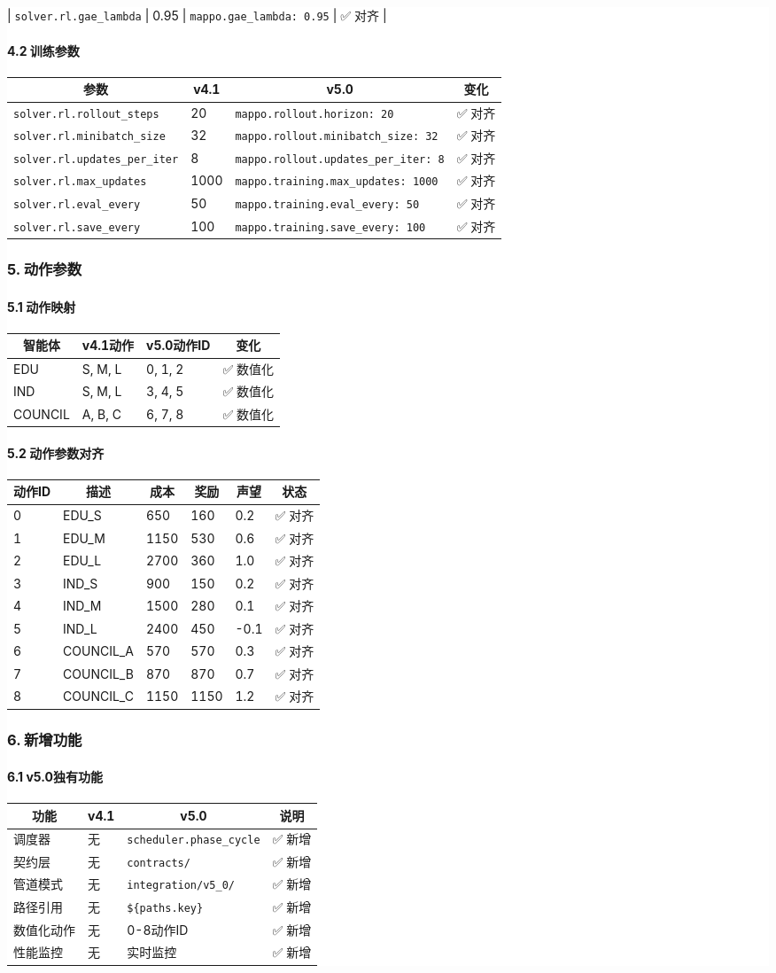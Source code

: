 | `solver.rl.gae_lambda` | 0.95 | `mappo.gae_lambda: 0.95` | ✅ 对齐 |

#### 4.2 训练参数
| 参数 | v4.1 | v5.0 | 变化 |
|------|------|------|------|
| `solver.rl.rollout_steps` | 20 | `mappo.rollout.horizon: 20` | ✅ 对齐 |
| `solver.rl.minibatch_size` | 32 | `mappo.rollout.minibatch_size: 32` | ✅ 对齐 |
| `solver.rl.updates_per_iter` | 8 | `mappo.rollout.updates_per_iter: 8` | ✅ 对齐 |
| `solver.rl.max_updates` | 1000 | `mappo.training.max_updates: 1000` | ✅ 对齐 |
| `solver.rl.eval_every` | 50 | `mappo.training.eval_every: 50` | ✅ 对齐 |
| `solver.rl.save_every` | 100 | `mappo.training.save_every: 100` | ✅ 对齐 |

### 5. 动作参数

#### 5.1 动作映射
| 智能体 | v4.1动作 | v5.0动作ID | 变化 |
|--------|----------|------------|------|
| EDU | S, M, L | 0, 1, 2 | ✅ 数值化 |
| IND | S, M, L | 3, 4, 5 | ✅ 数值化 |
| COUNCIL | A, B, C | 6, 7, 8 | ✅ 数值化 |

#### 5.2 动作参数对齐
| 动作ID | 描述 | 成本 | 奖励 | 声望 | 状态 |
|--------|------|------|------|------|------|
| 0 | EDU_S | 650 | 160 | 0.2 | ✅ 对齐 |
| 1 | EDU_M | 1150 | 530 | 0.6 | ✅ 对齐 |
| 2 | EDU_L | 2700 | 360 | 1.0 | ✅ 对齐 |
| 3 | IND_S | 900 | 150 | 0.2 | ✅ 对齐 |
| 4 | IND_M | 1500 | 280 | 0.1 | ✅ 对齐 |
| 5 | IND_L | 2400 | 450 | -0.1 | ✅ 对齐 |
| 6 | COUNCIL_A | 570 | 570 | 0.3 | ✅ 对齐 |
| 7 | COUNCIL_B | 870 | 870 | 0.7 | ✅ 对齐 |
| 8 | COUNCIL_C | 1150 | 1150 | 1.2 | ✅ 对齐 |

### 6. 新增功能

#### 6.1 v5.0独有功能
| 功能 | v4.1 | v5.0 | 说明 |
|------|------|------|------|
| 调度器 | 无 | `scheduler.phase_cycle` | ✅ 新增 |
| 契约层 | 无 | `contracts/` | ✅ 新增 |
| 管道模式 | 无 | `integration/v5_0/` | ✅ 新增 |
| 路径引用 | 无 | `${paths.key}` | ✅ 新增 |
| 数值化动作 | 无 | 0-8动作ID | ✅ 新增 |
| 性能监控 | 无 | 实时监控 | ✅ 新增 |